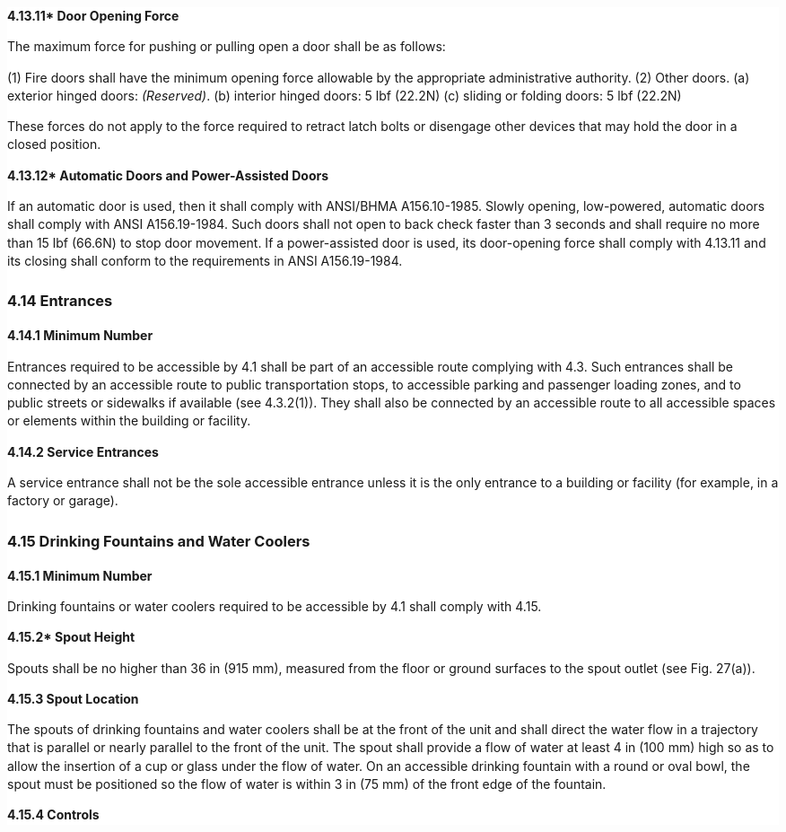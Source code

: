 **4.13.11\* Door Opening Force**

The maximum force for pushing or pulling open a door shall be as follows:

(1) Fire doors shall have the minimum opening force allowable by the appropriate administrative authority.
(2) Other doors.
(a) exterior hinged doors: _(Reserved)_.
(b) interior hinged doors: 5 lbf (22.2N)
(c) sliding or folding doors: 5 lbf (22.2N)

These forces do not apply to the force required to retract latch bolts or disengage other devices that may hold the door in a closed position.

**4.13.12\* Automatic Doors and Power-Assisted Doors**

If an automatic door is used, then it shall comply with ANSI/BHMA A156.10-1985. Slowly opening, low-powered, automatic doors shall comply with ANSI A156.19-1984. Such doors shall not open to back check faster than 3 seconds and shall require no more than 15 lbf (66.6N) to stop door movement. If a power-assisted door is used, its door-opening force shall comply with 4.13.11 and its closing shall conform to the requirements in ANSI A156.19-1984.

### 4.14 Entrances

**4.14.1 Minimum Number**

Entrances required to be accessible by 4.1 shall be part of an accessible route complying with 4.3. Such entrances shall be connected by an accessible route to public transportation stops, to accessible parking and passenger loading zones, and to public streets or sidewalks if available (see 4.3.2(1)). They shall also be connected by an accessible route to all accessible spaces or elements within the building or facility.

**4.14.2 Service Entrances**

A service entrance shall not be the sole accessible entrance unless it is the only entrance to a building or facility (for example, in a factory or garage).

### 4.15 Drinking Fountains and Water Coolers

**4.15.1 Minimum Number**

Drinking fountains or water coolers required to be accessible by 4.1 shall comply with 4.15.

**4.15.2\* Spout Height**

Spouts shall be no higher than 36 in (915 mm), measured from the floor or ground surfaces to the spout outlet (see Fig. 27(a)).

**4.15.3 Spout Location**

The spouts of drinking fountains and water coolers shall be at the front of the unit and shall direct the water flow in a trajectory that is parallel or nearly parallel to the front of the unit. The spout shall provide a flow of water at least 4 in (100 mm) high so as to allow the insertion of a cup or glass under the flow of water. On an accessible drinking fountain with a round or oval bowl, the spout must be positioned so the flow of water is within 3 in (75 mm) of the front edge of the fountain.

**4.15.4 Controls**
